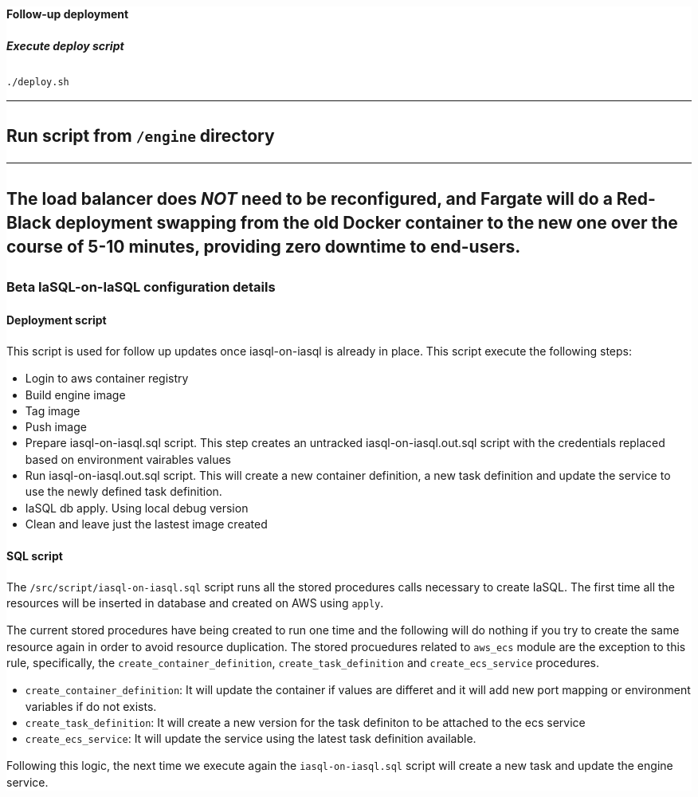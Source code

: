#### Follow-up deployment

##### Execute deploy script

  ```sh
  ./deploy.sh
  ```

---------
  Run script from `/engine` directory
---------

---------
  The load balancer does *NOT* need to be reconfigured, and Fargate will do a Red-Black deployment swapping from the old Docker container to the new one over the course of 5-10 minutes, providing zero downtime to end-users.
---------

### Beta IaSQL-on-IaSQL configuration details

#### Deployment script

This script is used for follow up updates once iasql-on-iasql is already in place. This script execute the following steps:

  - Login to aws container registry
  - Build engine image
  - Tag image
  - Push image
  - Prepare iasql-on-iasql.sql script. This step creates an untracked iasql-on-iasql.out.sql script with the credentials replaced based on environment vairables values
  - Run iasql-on-iasql.out.sql script. This will create a new container definition, a new task definition and update the service to use the newly defined task definition.
  - IaSQL db apply. Using local debug version
  - Clean and leave just the lastest image created

#### SQL script

The `/src/script/iasql-on-iasql.sql` script runs all the stored procedures calls necessary to create IaSQL. The first time all the resources will be inserted in database and created on AWS using `apply`. 

The current stored procedures have being created to run one time and the following will do nothing if you try to create the same resource again in order to avoid resource duplication. The stored procuedures related to `aws_ecs` module are the exception to this rule, specifically, the `create_container_definition`, `create_task_definition` and `create_ecs_service` procedures. 

- `create_container_definition`: It will update the container if values are differet and it will add new port mapping or environment variables if do not exists.
- `create_task_definition`: It will create a new version for the task definiton to be attached to the ecs service
- `create_ecs_service`: It will update the service using the latest task definition available.

Following this logic, the next time we execute again the `iasql-on-iasql.sql` script will create a new task and update the engine service.
